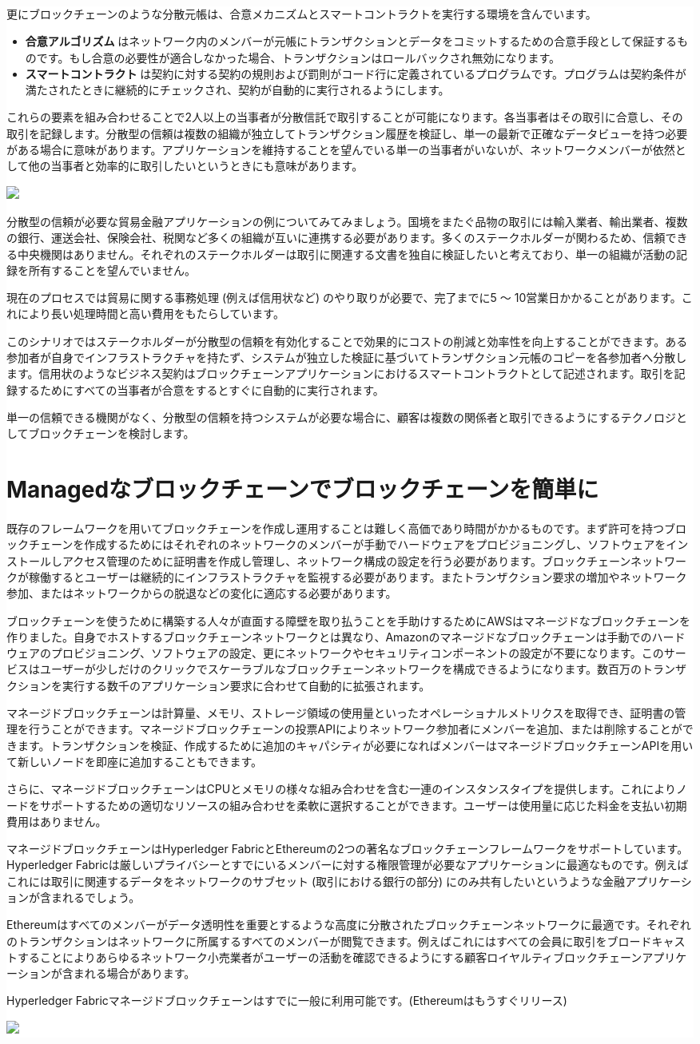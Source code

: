 更にブロックチェーンのような分散元帳は、合意メカニズムとスマートコントラクトを実行する環境を含んでいます。


- **合意アルゴリズム** はネットワーク内のメンバーが元帳にトランザクションとデータをコミットするための合意手段として保証するものです。もし合意の必要性が適合しなかった場合、トランザクションはロールバックされ無効になります。
- **スマートコントラクト** は契約に対する契約の規則および罰則がコード行に定義されているプログラムです。プログラムは契約条件が満たされたときに継続的にチェックされ、契約が自動的に実行されるようにします。

これらの要素を組み合わせることで2人以上の当事者が分散信託で取引することが可能になります。各当事者はその取引に合意し、その取引を記録します。分散型の信頼は複数の組織が独立してトランザクション履歴を検証し、単一の最新で正確なデータビューを持つ必要がある場合に意味があります。アプリケーションを維持することを望んでいる単一の当事者がいないが、ネットワークメンバーが依然として他の当事者と効率的に取引したいというときにも意味があります。

![](https://www.allthingsdistributed.com/images/block2.png)


分散型の信頼が必要な貿易金融アプリケーションの例についてみてみましょう。国境をまたぐ品物の取引には輸入業者、輸出業者、複数の銀行、運送会社、保険会社、税関など多くの組織が互いに連携する必要があります。多くのステークホルダーが関わるため、信頼できる中央機関はありません。それぞれのステークホルダーは取引に関連する文書を独自に検証したいと考えており、単一の組織が活動の記録を所有することを望んでいません。

現在のプロセスでは貿易に関する事務処理 (例えば信用状など) のやり取りが必要で、完了までに5 〜 10営業日かかることがあります。これにより長い処理時間と高い費用をもたらしています。

このシナリオではステークホルダーが分散型の信頼を有効化することで効果的にコストの削減と効率性を向上することができます。ある参加者が自身でインフラストラクチャを持たず、システムが独立した検証に基づいてトランザクション元帳のコピーを各参加者へ分散します。信用状のようなビジネス契約はブロックチェーンアプリケーションにおけるスマートコントラクトとして記述されます。取引を記録するためにすべての当事者が合意をするとすぐに自動的に実行されます。

単一の信頼できる機関がなく、分散型の信頼を持つシステムが必要な場合に、顧客は複数の関係者と取引できるようにするテクノロジとしてブロックチェーンを検討します。

# Managedなブロックチェーンでブロックチェーンを簡単に

既存のフレームワークを用いてブロックチェーンを作成し運用することは難しく高価であり時間がかかるものです。まず許可を持つブロックチェーンを作成するためにはそれぞれのネットワークのメンバーが手動でハードウェアをプロビジョニングし、ソフトウェアをインストールしアクセス管理のために証明書を作成し管理し、ネットワーク構成の設定を行う必要があります。ブロックチェーンネットワークが稼働するとユーザーは継続的にインフラストラクチャを監視する必要があります。またトランザクション要求の増加やネットワーク参加、またはネットワークからの脱退などの変化に適応する必要があります。

ブロックチェーンを使うために構築する人々が直面する障壁を取り払うことを手助けするためにAWSはマネージドなブロックチェーンを作りました。自身でホストするブロックチェーンネットワークとは異なり、Amazonのマネージドなブロックチェーンは手動でのハードウェアのプロビジョニング、ソフトウェアの設定、更にネットワークやセキュリティコンポーネントの設定が不要になります。このサービスはユーザーが少しだけのクリックでスケーラブルなブロックチェーンネットワークを構成できるようになります。数百万のトランザクションを実行する数千のアプリケーション要求に合わせて自動的に拡張されます。

マネージドブロックチェーンは計算量、メモリ、ストレージ領域の使用量といったオペレーショナルメトリクスを取得でき、証明書の管理を行うことができます。マネージドブロックチェーンの投票APIによりネットワーク参加者にメンバーを追加、または削除することができます。トランザクションを検証、作成するために追加のキャパシティが必要になればメンバーはマネージドブロックチェーンAPIを用いて新しいノードを即座に追加することもできます。

さらに、マネージドブロックチェーンはCPUとメモリの様々な組み合わせを含む一連のインスタンスタイプを提供します。これによりノードをサポートするための適切なリソースの組み合わせを柔軟に選択することができます。ユーザーは使用量に応じた料金を支払い初期費用はありません。

マネージドブロックチェーンはHyperledger FabricとEthereumの2つの著名なブロックチェーンフレームワークをサポートしています。Hyperledger Fabricは厳しいプライバシーとすでにいるメンバーに対する権限管理が必要なアプリケーションに最適なものです。例えばこれには取引に関連するデータをネットワークのサブセット (取引における銀行の部分) にのみ共有したいというような金融アプリケーションが含まれるでしょう。

Ethereumはすべてのメンバーがデータ透明性を重要とするような高度に分散されたブロックチェーンネットワークに最適です。それぞれのトランザクションはネットワークに所属するすべてのメンバーが閲覧できます。例えばこれにはすべての会員に取引をブロードキャストすることによりあらゆるネットワーク小売業者がユーザーの活動を確認できるようにする顧客ロイヤルティブロックチェーンアプリケーションが含まれる場合があります。

Hyperledger Fabricマネージドブロックチェーンはすでに一般に利用可能です。(Ethereumはもうすぐリリース)

![](https://www.allthingsdistributed.com/images/block3.png)

